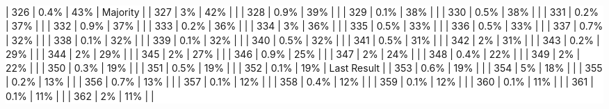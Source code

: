 | 326 | 0.4% | 43% | Majority |
| 327 | 3% | 42% |  |
| 328 | 0.9% | 39% |  |
| 329 | 0.1% | 38% |  |
| 330 | 0.5% | 38% |  |
| 331 | 0.2% | 37% |  |
| 332 | 0.9% | 37% |  |
| 333 | 0.2% | 36% |  |
| 334 | 3% | 36% |  |
| 335 | 0.5% | 33% |  |
| 336 | 0.5% | 33% |  |
| 337 | 0.7% | 32% |  |
| 338 | 0.1% | 32% |  |
| 339 | 0.1% | 32% |  |
| 340 | 0.5% | 32% |  |
| 341 | 0.5% | 31% |  |
| 342 | 2% | 31% |  |
| 343 | 0.2% | 29% |  |
| 344 | 2% | 29% |  |
| 345 | 2% | 27% |  |
| 346 | 0.9% | 25% |  |
| 347 | 2% | 24% |  |
| 348 | 0.4% | 22% |  |
| 349 | 2% | 22% |  |
| 350 | 0.3% | 19% |  |
| 351 | 0.5% | 19% |  |
| 352 | 0.1% | 19% | Last Result |
| 353 | 0.6% | 19% |  |
| 354 | 5% | 18% |  |
| 355 | 0.2% | 13% |  |
| 356 | 0.7% | 13% |  |
| 357 | 0.1% | 12% |  |
| 358 | 0.4% | 12% |  |
| 359 | 0.1% | 12% |  |
| 360 | 0.1% | 11% |  |
| 361 | 0.1% | 11% |  |
| 362 | 2% | 11% |  |